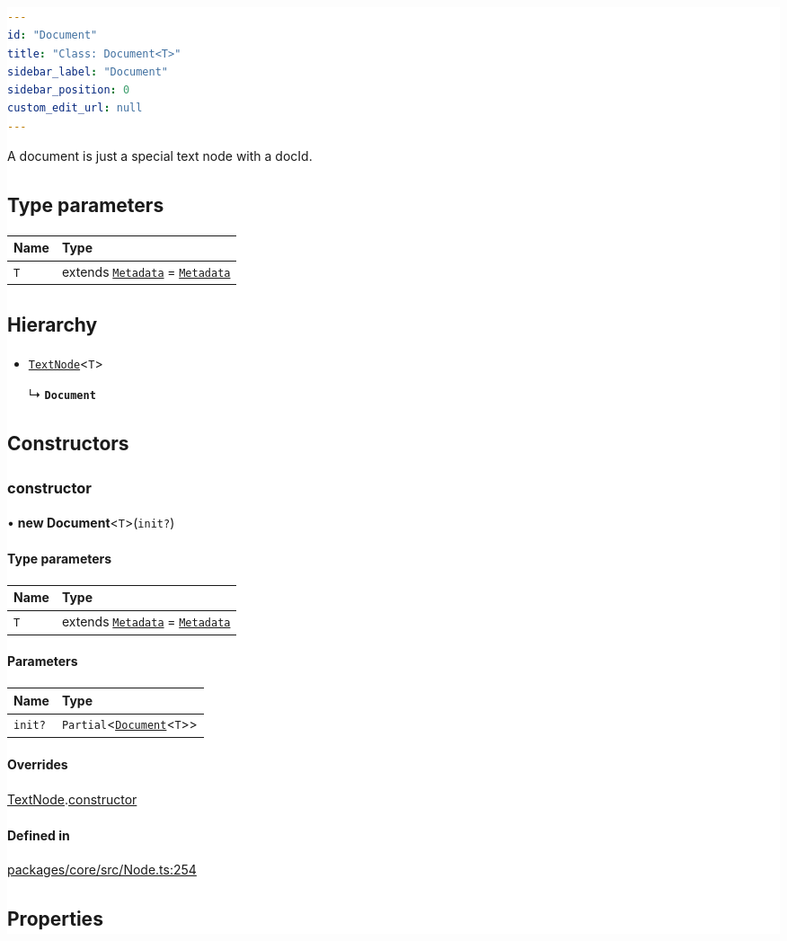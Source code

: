 ```yaml
---
id: "Document"
title: "Class: Document<T>"
sidebar_label: "Document"
sidebar_position: 0
custom_edit_url: null
---
```


A document is just a special text node with a docId.

## Type parameters

| Name | Type                                                            |
| :--- | :-------------------------------------------------------------- |
| `T`  | extends [`Metadata`](../#metadata) = [`Metadata`](../#metadata) |

## Hierarchy

- [`TextNode`](TextNode.md)<`T`\>

  ↳ **`Document`**

## Constructors

### constructor

• **new Document**<`T`\>(`init?`)

#### Type parameters

| Name | Type                                                            |
| :--- | :-------------------------------------------------------------- |
| `T`  | extends [`Metadata`](../#metadata) = [`Metadata`](../#metadata) |

#### Parameters

| Name    | Type                                        |
| :------ | :------------------------------------------ |
| `init?` | `Partial`<[`Document`](Document.md)<`T`\>\> |

#### Overrides

[TextNode](TextNode.md).[constructor](TextNode.md#constructor)

#### Defined in

[packages/core/src/Node.ts:254](https://github.com/run-llama/LlamaIndexTS/blob/f0be933/packages/core/src/Node.ts#L254)

## Properties
